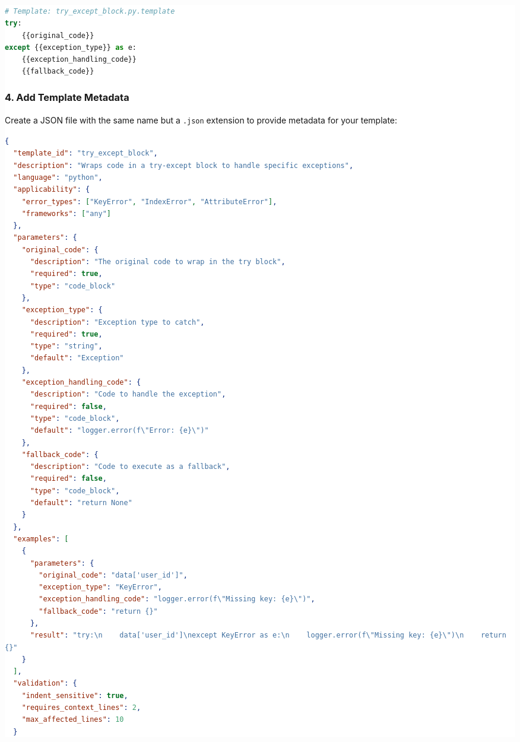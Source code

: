 ```python
# Template: try_except_block.py.template
try:
    {{original_code}}
except {{exception_type}} as e:
    {{exception_handling_code}}
    {{fallback_code}}
```

### 4. Add Template Metadata

Create a JSON file with the same name but a `.json` extension to provide metadata for your template:

```json
{
  "template_id": "try_except_block",
  "description": "Wraps code in a try-except block to handle specific exceptions",
  "language": "python",
  "applicability": {
    "error_types": ["KeyError", "IndexError", "AttributeError"],
    "frameworks": ["any"]
  },
  "parameters": {
    "original_code": {
      "description": "The original code to wrap in the try block",
      "required": true,
      "type": "code_block"
    },
    "exception_type": {
      "description": "Exception type to catch",
      "required": true,
      "type": "string",
      "default": "Exception"
    },
    "exception_handling_code": {
      "description": "Code to handle the exception",
      "required": false,
      "type": "code_block",
      "default": "logger.error(f\"Error: {e}\")"
    },
    "fallback_code": {
      "description": "Code to execute as a fallback",
      "required": false,
      "type": "code_block",
      "default": "return None"
    }
  },
  "examples": [
    {
      "parameters": {
        "original_code": "data['user_id']",
        "exception_type": "KeyError",
        "exception_handling_code": "logger.error(f\"Missing key: {e}\")",
        "fallback_code": "return {}"
      },
      "result": "try:\n    data['user_id']\nexcept KeyError as e:\n    logger.error(f\"Missing key: {e}\")\n    return {}"
    }
  ],
  "validation": {
    "indent_sensitive": true,
    "requires_context_lines": 2,
    "max_affected_lines": 10
  }
```